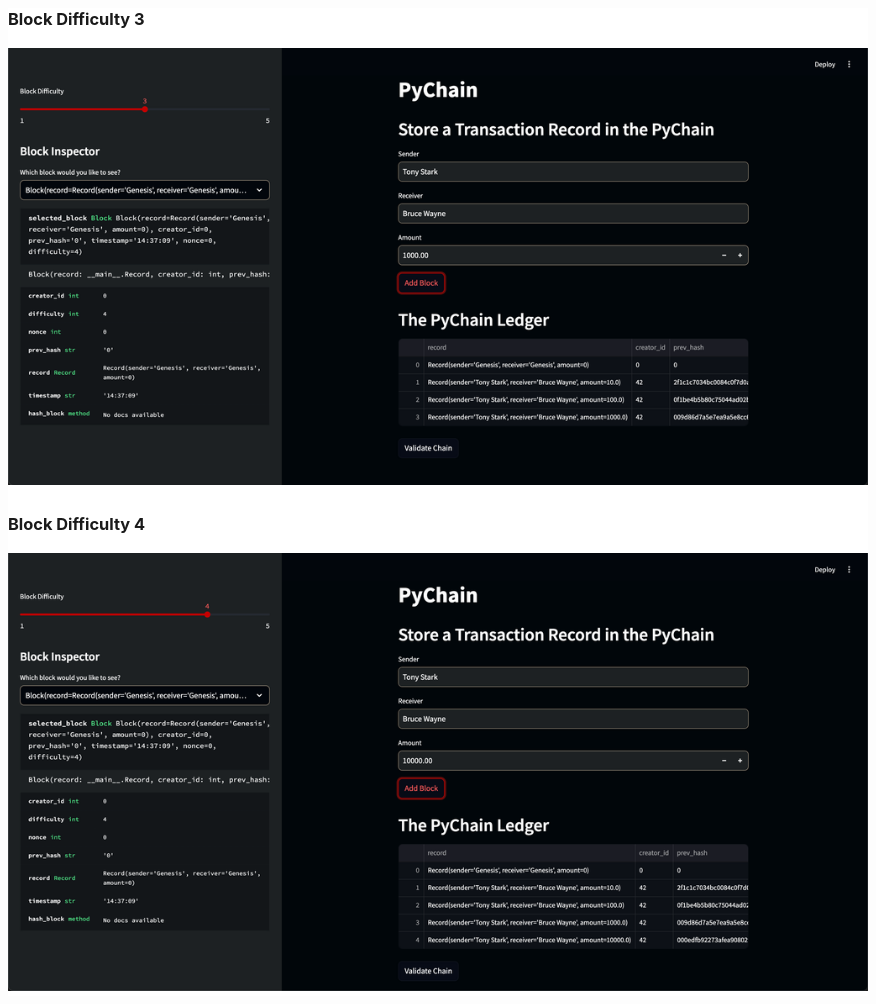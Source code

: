 ### Block Difficulty 3
![Block Difficulty 3](images/Difficulty_3.png)

### Block Difficulty 4
![Block Difficulty 4](images/Difficulty_4.png)
